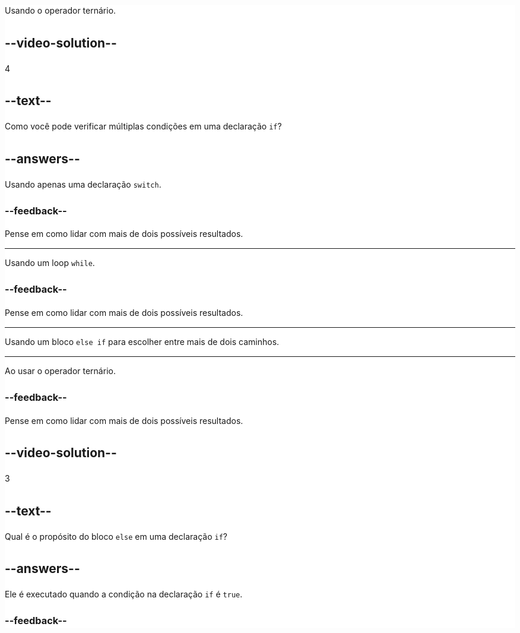 
Usando o operador ternário.

## --video-solution--

4

## --text--

Como você pode verificar múltiplas condições em uma declaração `if`?


## --answers--

Usando apenas uma declaração `switch`.

### --feedback--

Pense em como lidar com mais de dois possíveis resultados.

---

Usando um loop `while`.

### --feedback--

Pense em como lidar com mais de dois possíveis resultados.

---

Usando um bloco `else if` para escolher entre mais de dois caminhos.

---

Ao usar o operador ternário.

### --feedback--

Pense em como lidar com mais de dois possíveis resultados.

## --video-solution--

3

## --text--

Qual é o propósito do bloco `else` em uma declaração `if`?

## --answers--

Ele é executado quando a condição na declaração `if` é `true`.

### --feedback--
